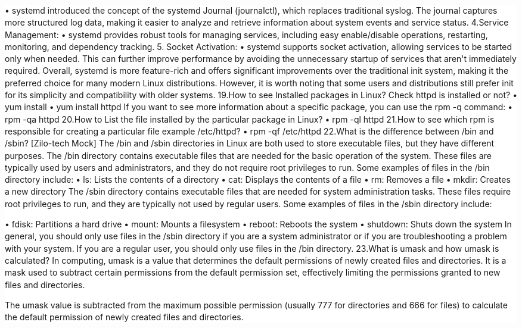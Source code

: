 •	systemd introduced the concept of the systemd Journal (journalctl), which replaces traditional syslog. The journal captures more structured log data, making it easier to analyze and retrieve information about system events and service status.
4.Service Management: 
•	systemd provides robust tools for managing services, including easy enable/disable operations, restarting, monitoring, and dependency tracking.
5. Socket Activation: 
•	systemd supports socket activation, allowing services to be started only when needed. This can further improve performance by avoiding the unnecessary startup of services that aren't immediately required.
Overall, systemd is more feature-rich and offers significant improvements over the traditional init system, making it the preferred choice for many modern Linux distributions. However, it is worth noting that some users and distributions still prefer init for its simplicity and compatibility with older systems.
19.How to see Installed packages in Linux? Check httpd is installed or not?
•	yum install <package name>
•	yum install httpd
If you want to see more information about a specific package, you can use the rpm -q command:
•	rpm -qa  httpd
20.How to List the file installed by the particular package in Linux?
•	rpm -ql httpd
21.How to see which rpm is responsible for creating a particular file example /etc/httpd?
•	rpm -qf /etc/httpd
22.What is the difference between /bin and /sbin? [Zilo-tech Mock]
The /bin and /sbin directories in Linux are both used to store executable files, but they have different purposes.
The /bin directory contains executable files that are needed for the basic operation of the system. These files are typically used by users and administrators, and they do not require root privileges to run. Some examples of files in the /bin directory include:
•	ls: Lists the contents of a directory
•	cat: Displays the contents of a file
•	rm: Removes a file
•	mkdir: Creates a new directory
The /sbin directory contains executable files that are needed for system administration tasks. These files require root privileges to run, and they are typically not used by regular users. Some examples of files in the /sbin directory include:

•	fdisk: Partitions a hard drive
•	mount: Mounts a filesystem
•	reboot: Reboots the system
•	shutdown: Shuts down the system
In general, you should only use files in the /sbin directory if you are a system administrator or if you are troubleshooting a problem with your system. If you are a regular user, you should only use files in the /bin directory.
23.What is umask and how umask is calculated?
In computing, umask is a value that determines the default permissions of newly created files and directories. It is a mask used to subtract certain permissions from the default permission set, effectively limiting the permissions granted to new files and directories.

The umask value is subtracted from the maximum possible permission (usually 777 for directories and 666 for files) to calculate the default permission of newly created files and directories.
